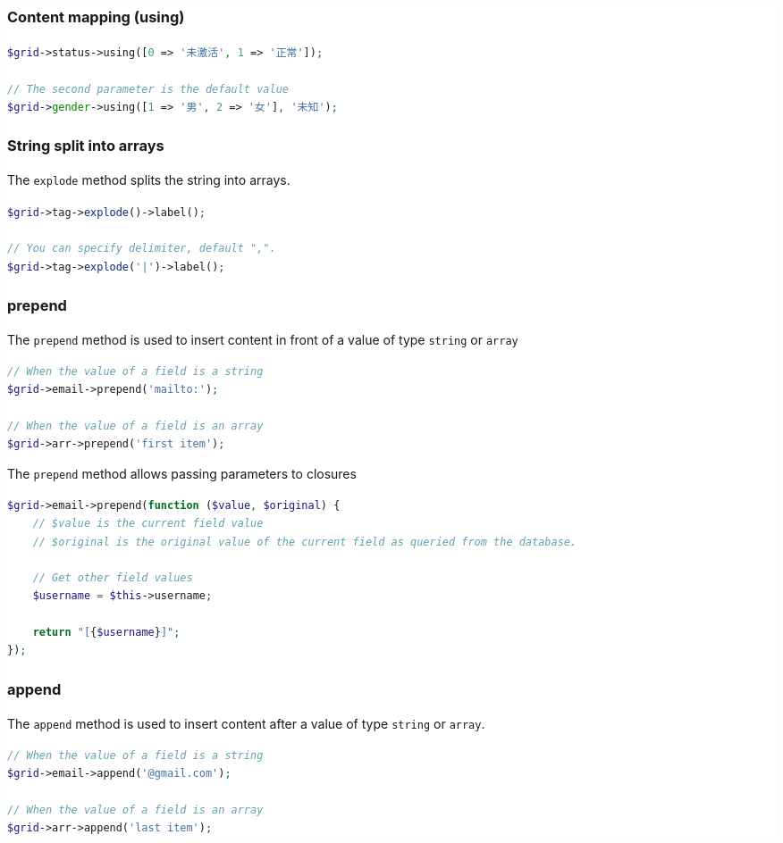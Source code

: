 
### Content mapping (using)
```php
$grid->status->using([0 => '未激活', 1 => '正常']);

// The second parameter is the default value
$grid->gender->using([1 => '男', 2 => '女'], '未知');
```

### String split into arrays
The `explode` method splits the string into arrays.
```php
$grid->tag->explode()->label();

// You can specify delimiter, default ",".
$grid->tag->explode('|')->label();
```

### prepend

The `prepend` method is used to insert content in front of a value of type `string` or `array`

```php
// When the value of a field is a string
$grid->email->prepend('mailto:');

// When the value of a field is an array
$grid->arr->prepend('first item');
```

The `prepend` method allows passing parameters to closures
```php
$grid->email->prepend(function ($value, $original) {
    // $value is the current field value
    // $original is the original value of the current field as queried from the database.
    
    // Get other field values
    $username = $this->username;
    
    return "[{$username}]";
});
```

### append
The `append` method is used to insert content after a value of type `string` or `array`.

```php
// When the value of a field is a string
$grid->email->append('@gmail.com');

// When the value of a field is an array
$grid->arr->append('last item');
```
